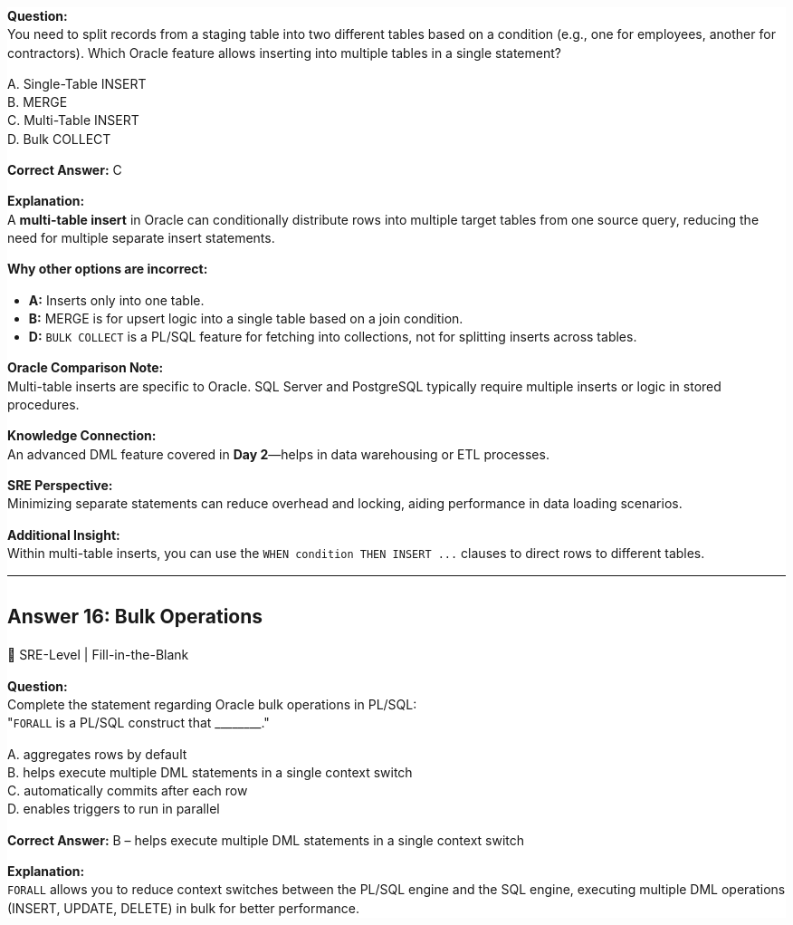 **Question:**  
You need to split records from a staging table into two different tables based on a condition (e.g., one for employees, another for contractors). Which Oracle feature allows inserting into multiple tables in a single statement?

A. Single-Table INSERT  
B. MERGE  
C. Multi-Table INSERT  
D. Bulk COLLECT

**Correct Answer:** C

**Explanation:**  
A **multi-table insert** in Oracle can conditionally distribute rows into multiple target tables from one source query, reducing the need for multiple separate insert statements.

**Why other options are incorrect:**
- **A:** Inserts only into one table.  
- **B:** MERGE is for upsert logic into a single table based on a join condition.  
- **D:** `BULK COLLECT` is a PL/SQL feature for fetching into collections, not for splitting inserts across tables.

**Oracle Comparison Note:**  
Multi-table inserts are specific to Oracle. SQL Server and PostgreSQL typically require multiple inserts or logic in stored procedures.

**Knowledge Connection:**  
An advanced DML feature covered in **Day 2**—helps in data warehousing or ETL processes.

**SRE Perspective:**  
Minimizing separate statements can reduce overhead and locking, aiding performance in data loading scenarios.

**Additional Insight:**  
Within multi-table inserts, you can use the `WHEN condition THEN INSERT ...` clauses to direct rows to different tables.

---

## Answer 16: Bulk Operations
🔴 SRE-Level | Fill-in-the-Blank

**Question:**  
Complete the statement regarding Oracle bulk operations in PL/SQL:  
"`FORALL` is a PL/SQL construct that ________."

A. aggregates rows by default  
B. helps execute multiple DML statements in a single context switch  
C. automatically commits after each row  
D. enables triggers to run in parallel

**Correct Answer:** B – helps execute multiple DML statements in a single context switch

**Explanation:**  
`FORALL` allows you to reduce context switches between the PL/SQL engine and the SQL engine, executing multiple DML operations (INSERT, UPDATE, DELETE) in bulk for better performance.
